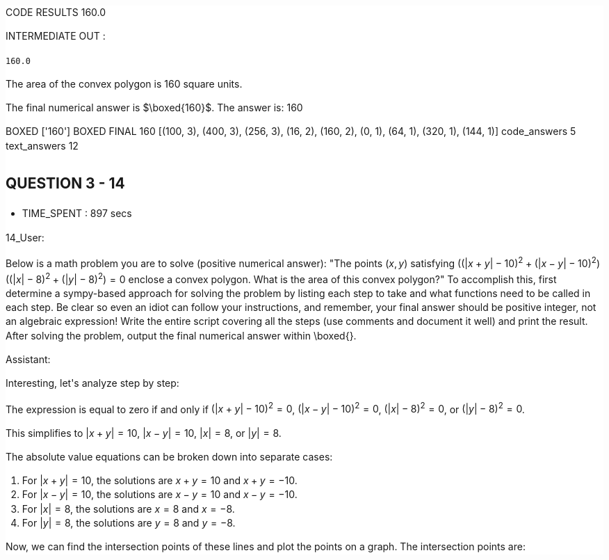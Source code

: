```python
```

CODE RESULTS 160.0

INTERMEDIATE OUT :
```output
160.0
```
The area of the convex polygon is 160 square units.

The final numerical answer is $\boxed{160}$.
The answer is: $160$

BOXED ['160']
BOXED FINAL 160
[(100, 3), (400, 3), (256, 3), (16, 2), (160, 2), (0, 1), (64, 1), (320, 1), (144, 1)]
code_answers 5 text_answers 12



## QUESTION 3 - 14 
- TIME_SPENT : 897 secs

14_User:

Below is a math problem you are to solve (positive numerical answer):
"The points $\left(x, y\right)$ satisfying $((\vert x + y \vert - 10)^2 + ( \vert x - y \vert - 10)^2)((\vert x \vert - 8)^2 + ( \vert y \vert - 8)^2) = 0$ enclose a convex polygon. What is the area of this convex polygon?"
To accomplish this, first determine a sympy-based approach for solving the problem by listing each step to take and what functions need to be called in each step. Be clear so even an idiot can follow your instructions, and remember, your final answer should be positive integer, not an algebraic expression!
Write the entire script covering all the steps (use comments and document it well) and print the result. After solving the problem, output the final numerical answer within \boxed{}.

Assistant: 

Interesting, let's analyze step by step:



The expression is equal to zero if and only if $(\vert x + y \vert - 10)^2 = 0$, $(\vert x - y \vert - 10)^2 = 0$, $(\vert x \vert - 8)^2 = 0$, or $(\vert y \vert - 8)^2 = 0$.

This simplifies to $\vert x + y \vert = 10$, $\vert x - y \vert = 10$, $\vert x \vert = 8$, or $\vert y \vert = 8$.

The absolute value equations can be broken down into separate cases:

1. For $\vert x + y \vert = 10$, the solutions are $x + y = 10$ and $x + y = -10$.
2. For $\vert x - y \vert = 10$, the solutions are $x - y = 10$ and $x - y = -10$.
3. For $\vert x \vert = 8$, the solutions are $x = 8$ and $x = -8$.
4. For $\vert y \vert = 8$, the solutions are $y = 8$ and $y = -8$.

Now, we can find the intersection points of these lines and plot the points on a graph. The intersection points are:
